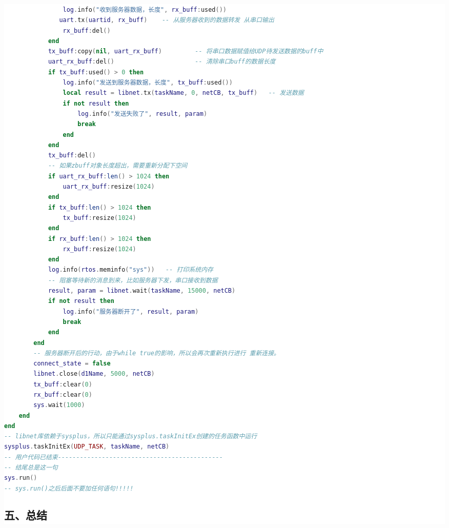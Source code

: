 ```lua
                log.info("收到服务器数据，长度", rx_buff:used())
               uart.tx(uartid, rx_buff)    -- 从服务器收到的数据转发 从串口输出
                rx_buff:del()
            end
            tx_buff:copy(nil, uart_rx_buff)         -- 将串口数据赋值给UDP待发送数据的buff中
            uart_rx_buff:del()                      -- 清除串口buff的数据长度
            if tx_buff:used() > 0 then
                log.info("发送到服务器数据，长度", tx_buff:used())
                local result = libnet.tx(taskName, 0, netCB, tx_buff)   -- 发送数据
                if not result then
                    log.info("发送失败了", result, param)
                    break
                end
            end
            tx_buff:del()
            -- 如果zbuff对象长度超出，需要重新分配下空间
            if uart_rx_buff:len() > 1024 then
                uart_rx_buff:resize(1024)
            end
            if tx_buff:len() > 1024 then
                tx_buff:resize(1024)
            end
            if rx_buff:len() > 1024 then
                rx_buff:resize(1024)
            end
            log.info(rtos.meminfo("sys"))   -- 打印系统内存
            -- 阻塞等待新的消息到来，比如服务器下发，串口接收到数据
            result, param = libnet.wait(taskName, 15000, netCB)
            if not result then
                log.info("服务器断开了", result, param)
                break
            end
        end
        -- 服务器断开后的行动，由于while true的影响，所以会再次重新执行进行 重新连接。
        connect_state = false
        libnet.close(d1Name, 5000, netCB)
        tx_buff:clear(0)
        rx_buff:clear(0)
        sys.wait(1000)
    end
end
-- libnet库依赖于sysplus，所以只能通过sysplus.taskInitEx创建的任务函数中运行
sysplus.taskInitEx(UDP_TASK, taskName, netCB)
-- 用户代码已结束---------------------------------------------
-- 结尾总是这一句
sys.run()
-- sys.run()之后后面不要加任何语句!!!!!
```

## 五、总结
